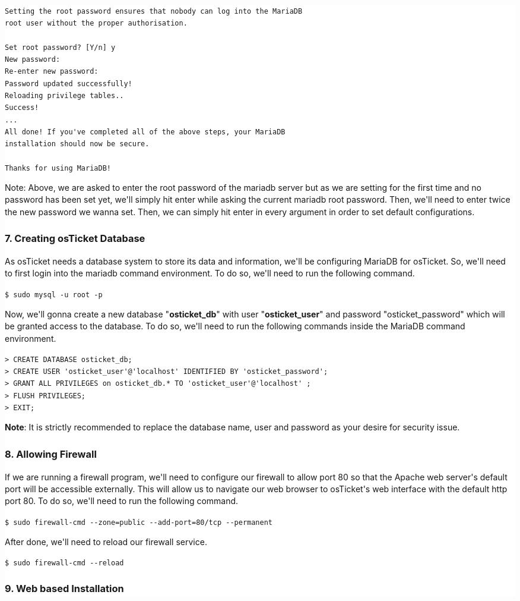     Setting the root password ensures that nobody can log into the MariaDB
    root user without the proper authorisation.

    Set root password? [Y/n] y
    New password:
    Re-enter new password:
    Password updated successfully!
    Reloading privilege tables..
    Success!
    ...
    All done! If you've completed all of the above steps, your MariaDB
    installation should now be secure.

    Thanks for using MariaDB!

Note: Above, we are asked to enter the root password of the mariadb server but as we are setting for the first time and no password has been set yet, we'll simply hit enter while asking the current mariadb root password. Then, we'll need to enter twice the new password we wanna set. Then, we can simply hit enter in every argument in order to set default configurations.

### 7. Creating osTicket Database ###

As osTicket needs a database system to store its data and information, we'll be configuring MariaDB for osTicket. So, we'll need to first login into the mariadb command environment. To do so, we'll need to run the following command.

    $ sudo mysql -u root -p

Now, we'll gonna create a new database "**osticket_db**" with user "**osticket_user**" and password "osticket_password" which will be granted access to the database. To do so, we'll need to run the following commands inside the MariaDB command environment.

    > CREATE DATABASE osticket_db;
    > CREATE USER 'osticket_user'@'localhost' IDENTIFIED BY 'osticket_password';
    > GRANT ALL PRIVILEGES on osticket_db.* TO 'osticket_user'@'localhost' ;
    > FLUSH PRIVILEGES;
    > EXIT;

**Note**: It is strictly recommended to replace the database name, user and password as your desire for security issue.

### 8. Allowing Firewall ###

If we are running a firewall program, we'll need to configure our firewall to allow port 80 so that the Apache web server's default port will be accessible externally. This will allow us to navigate our web browser to osTicket's web interface with the default http port 80. To do so, we'll need to run the following command.

    $ sudo firewall-cmd --zone=public --add-port=80/tcp --permanent

After done, we'll need to reload our firewall service.

    $ sudo firewall-cmd --reload

### 9. Web based Installation ###
